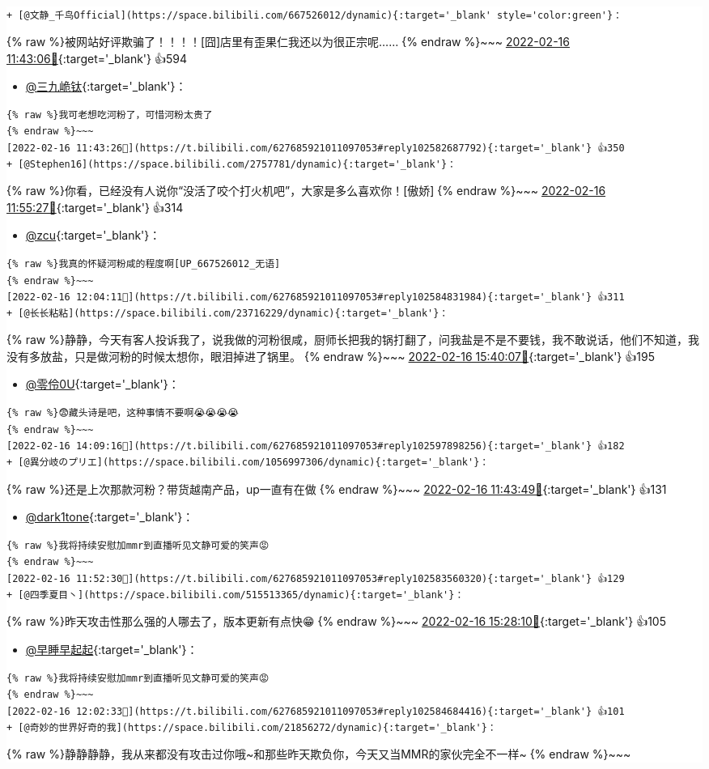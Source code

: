 ~~~
+ [@文静_千鸟Official](https://space.bilibili.com/667526012/dynamic){:target='_blank' style='color:green'}：
~~~
{% raw %}被网站好评欺骗了！！！！[囧]店里有歪果仁我还以为很正宗呢……
{% endraw %}~~~
[2022-02-16 11:43:06🔗](https://t.bilibili.com/627685921011097053#reply102582675808){:target='_blank'} 👍594
+ [@三九峗钛](https://space.bilibili.com/1722795489/dynamic){:target='_blank'}：
~~~
{% raw %}我可老想吃河粉了，可惜河粉太贵了
{% endraw %}~~~
[2022-02-16 11:43:26🔗](https://t.bilibili.com/627685921011097053#reply102582687792){:target='_blank'} 👍350
+ [@Stephen16](https://space.bilibili.com/2757781/dynamic){:target='_blank'}：
~~~
{% raw %}你看，已经没有人说你“没活了咬个打火机吧”，大家是多么喜欢你！[傲娇]
{% endraw %}~~~
[2022-02-16 11:55:27🔗](https://t.bilibili.com/627685921011097053#reply102583822288){:target='_blank'} 👍314
+ [@zcu](https://space.bilibili.com/434371929/dynamic){:target='_blank'}：
~~~
{% raw %}我真的怀疑河粉咸的程度啊[UP_667526012_无语]
{% endraw %}~~~
[2022-02-16 12:04:11🔗](https://t.bilibili.com/627685921011097053#reply102584831984){:target='_blank'} 👍311
+ [@长长粘粘](https://space.bilibili.com/23716229/dynamic){:target='_blank'}：
~~~
{% raw %}静静，今天有客人投诉我了，说我做的河粉很咸，厨师长把我的锅打翻了，问我盐是不是不要钱，我不敢说话，他们不知道，我没有多放盐，只是做河粉的时候太想你，眼泪掉进了锅里。
{% endraw %}~~~
[2022-02-16 15:40:07🔗](https://t.bilibili.com/627685921011097053#reply102605823424){:target='_blank'} 👍195
+ [@零伶0U](https://space.bilibili.com/38907742/dynamic){:target='_blank'}：
~~~
{% raw %}😨藏头诗是吧，这种事情不要啊😭😭😭😭
{% endraw %}~~~
[2022-02-16 14:09:16🔗](https://t.bilibili.com/627685921011097053#reply102597898256){:target='_blank'} 👍182
+ [@異分岐のプリエ](https://space.bilibili.com/1056997306/dynamic){:target='_blank'}：
~~~
{% raw %}还是上次那款河粉？带货越南产品，up一直有在做
{% endraw %}~~~
[2022-02-16 11:43:49🔗](https://t.bilibili.com/627685921011097053#reply102582632464){:target='_blank'} 👍131
+ [@dark1tone](https://space.bilibili.com/264315357/dynamic){:target='_blank'}：
~~~
{% raw %}我将持续安慰加mmr到直播听见文静可爱的笑声😡
{% endraw %}~~~
[2022-02-16 11:52:30🔗](https://t.bilibili.com/627685921011097053#reply102583560320){:target='_blank'} 👍129
+ [@四季夏目丶](https://space.bilibili.com/515513365/dynamic){:target='_blank'}：
~~~
{% raw %}昨天攻击性那么强的人哪去了，版本更新有点快😁
{% endraw %}~~~
[2022-02-16 15:28:10🔗](https://t.bilibili.com/627685921011097053#reply102604767216){:target='_blank'} 👍105
+ [@早睡早起起](https://space.bilibili.com/345711365/dynamic){:target='_blank'}：
~~~
{% raw %}我将持续安慰加mmr到直播听见文静可爱的笑声😡
{% endraw %}~~~
[2022-02-16 12:02:33🔗](https://t.bilibili.com/627685921011097053#reply102584684416){:target='_blank'} 👍101
+ [@奇妙的世界好奇的我](https://space.bilibili.com/21856272/dynamic){:target='_blank'}：
~~~
{% raw %}静静静静，我从来都没有攻击过你哦~和那些昨天欺负你，今天又当MMR的家伙完全不一样~
{% endraw %}~~~